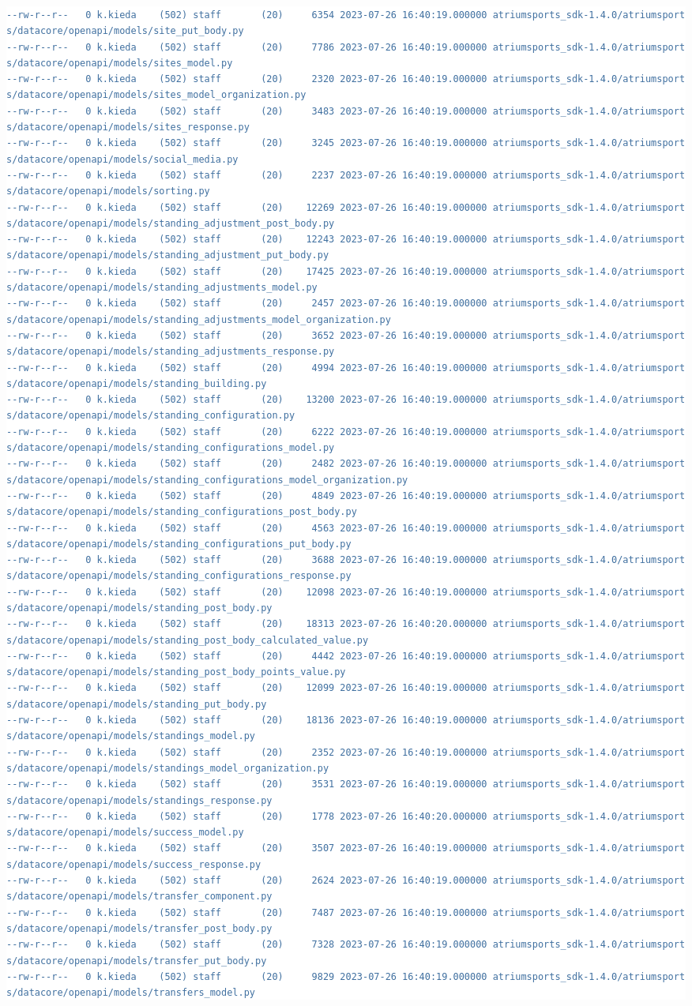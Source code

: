 ```diff
--rw-r--r--   0 k.kieda    (502) staff       (20)     6354 2023-07-26 16:40:19.000000 atriumsports_sdk-1.4.0/atriumsports/datacore/openapi/models/site_put_body.py
--rw-r--r--   0 k.kieda    (502) staff       (20)     7786 2023-07-26 16:40:19.000000 atriumsports_sdk-1.4.0/atriumsports/datacore/openapi/models/sites_model.py
--rw-r--r--   0 k.kieda    (502) staff       (20)     2320 2023-07-26 16:40:19.000000 atriumsports_sdk-1.4.0/atriumsports/datacore/openapi/models/sites_model_organization.py
--rw-r--r--   0 k.kieda    (502) staff       (20)     3483 2023-07-26 16:40:19.000000 atriumsports_sdk-1.4.0/atriumsports/datacore/openapi/models/sites_response.py
--rw-r--r--   0 k.kieda    (502) staff       (20)     3245 2023-07-26 16:40:19.000000 atriumsports_sdk-1.4.0/atriumsports/datacore/openapi/models/social_media.py
--rw-r--r--   0 k.kieda    (502) staff       (20)     2237 2023-07-26 16:40:19.000000 atriumsports_sdk-1.4.0/atriumsports/datacore/openapi/models/sorting.py
--rw-r--r--   0 k.kieda    (502) staff       (20)    12269 2023-07-26 16:40:19.000000 atriumsports_sdk-1.4.0/atriumsports/datacore/openapi/models/standing_adjustment_post_body.py
--rw-r--r--   0 k.kieda    (502) staff       (20)    12243 2023-07-26 16:40:19.000000 atriumsports_sdk-1.4.0/atriumsports/datacore/openapi/models/standing_adjustment_put_body.py
--rw-r--r--   0 k.kieda    (502) staff       (20)    17425 2023-07-26 16:40:19.000000 atriumsports_sdk-1.4.0/atriumsports/datacore/openapi/models/standing_adjustments_model.py
--rw-r--r--   0 k.kieda    (502) staff       (20)     2457 2023-07-26 16:40:19.000000 atriumsports_sdk-1.4.0/atriumsports/datacore/openapi/models/standing_adjustments_model_organization.py
--rw-r--r--   0 k.kieda    (502) staff       (20)     3652 2023-07-26 16:40:19.000000 atriumsports_sdk-1.4.0/atriumsports/datacore/openapi/models/standing_adjustments_response.py
--rw-r--r--   0 k.kieda    (502) staff       (20)     4994 2023-07-26 16:40:19.000000 atriumsports_sdk-1.4.0/atriumsports/datacore/openapi/models/standing_building.py
--rw-r--r--   0 k.kieda    (502) staff       (20)    13200 2023-07-26 16:40:19.000000 atriumsports_sdk-1.4.0/atriumsports/datacore/openapi/models/standing_configuration.py
--rw-r--r--   0 k.kieda    (502) staff       (20)     6222 2023-07-26 16:40:19.000000 atriumsports_sdk-1.4.0/atriumsports/datacore/openapi/models/standing_configurations_model.py
--rw-r--r--   0 k.kieda    (502) staff       (20)     2482 2023-07-26 16:40:19.000000 atriumsports_sdk-1.4.0/atriumsports/datacore/openapi/models/standing_configurations_model_organization.py
--rw-r--r--   0 k.kieda    (502) staff       (20)     4849 2023-07-26 16:40:19.000000 atriumsports_sdk-1.4.0/atriumsports/datacore/openapi/models/standing_configurations_post_body.py
--rw-r--r--   0 k.kieda    (502) staff       (20)     4563 2023-07-26 16:40:19.000000 atriumsports_sdk-1.4.0/atriumsports/datacore/openapi/models/standing_configurations_put_body.py
--rw-r--r--   0 k.kieda    (502) staff       (20)     3688 2023-07-26 16:40:19.000000 atriumsports_sdk-1.4.0/atriumsports/datacore/openapi/models/standing_configurations_response.py
--rw-r--r--   0 k.kieda    (502) staff       (20)    12098 2023-07-26 16:40:19.000000 atriumsports_sdk-1.4.0/atriumsports/datacore/openapi/models/standing_post_body.py
--rw-r--r--   0 k.kieda    (502) staff       (20)    18313 2023-07-26 16:40:20.000000 atriumsports_sdk-1.4.0/atriumsports/datacore/openapi/models/standing_post_body_calculated_value.py
--rw-r--r--   0 k.kieda    (502) staff       (20)     4442 2023-07-26 16:40:19.000000 atriumsports_sdk-1.4.0/atriumsports/datacore/openapi/models/standing_post_body_points_value.py
--rw-r--r--   0 k.kieda    (502) staff       (20)    12099 2023-07-26 16:40:19.000000 atriumsports_sdk-1.4.0/atriumsports/datacore/openapi/models/standing_put_body.py
--rw-r--r--   0 k.kieda    (502) staff       (20)    18136 2023-07-26 16:40:19.000000 atriumsports_sdk-1.4.0/atriumsports/datacore/openapi/models/standings_model.py
--rw-r--r--   0 k.kieda    (502) staff       (20)     2352 2023-07-26 16:40:19.000000 atriumsports_sdk-1.4.0/atriumsports/datacore/openapi/models/standings_model_organization.py
--rw-r--r--   0 k.kieda    (502) staff       (20)     3531 2023-07-26 16:40:19.000000 atriumsports_sdk-1.4.0/atriumsports/datacore/openapi/models/standings_response.py
--rw-r--r--   0 k.kieda    (502) staff       (20)     1778 2023-07-26 16:40:20.000000 atriumsports_sdk-1.4.0/atriumsports/datacore/openapi/models/success_model.py
--rw-r--r--   0 k.kieda    (502) staff       (20)     3507 2023-07-26 16:40:19.000000 atriumsports_sdk-1.4.0/atriumsports/datacore/openapi/models/success_response.py
--rw-r--r--   0 k.kieda    (502) staff       (20)     2624 2023-07-26 16:40:19.000000 atriumsports_sdk-1.4.0/atriumsports/datacore/openapi/models/transfer_component.py
--rw-r--r--   0 k.kieda    (502) staff       (20)     7487 2023-07-26 16:40:19.000000 atriumsports_sdk-1.4.0/atriumsports/datacore/openapi/models/transfer_post_body.py
--rw-r--r--   0 k.kieda    (502) staff       (20)     7328 2023-07-26 16:40:19.000000 atriumsports_sdk-1.4.0/atriumsports/datacore/openapi/models/transfer_put_body.py
--rw-r--r--   0 k.kieda    (502) staff       (20)     9829 2023-07-26 16:40:19.000000 atriumsports_sdk-1.4.0/atriumsports/datacore/openapi/models/transfers_model.py
```